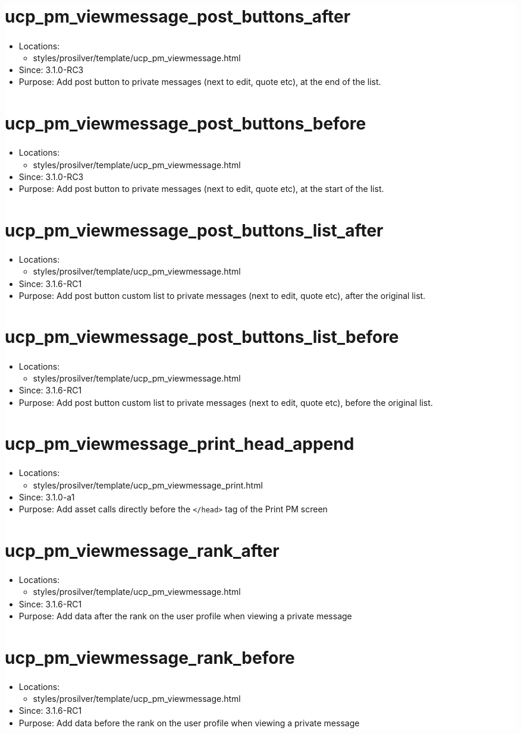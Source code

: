 ucp_pm_viewmessage_post_buttons_after
===
* Locations:
    + styles/prosilver/template/ucp_pm_viewmessage.html
* Since: 3.1.0-RC3
* Purpose: Add post button to private messages (next to edit, quote etc), at
the end of the list.

ucp_pm_viewmessage_post_buttons_before
===
* Locations:
    + styles/prosilver/template/ucp_pm_viewmessage.html
* Since: 3.1.0-RC3
* Purpose: Add post button to private messages (next to edit, quote etc), at
the start of the list.

ucp_pm_viewmessage_post_buttons_list_after
===
* Locations:
    + styles/prosilver/template/ucp_pm_viewmessage.html
* Since: 3.1.6-RC1
* Purpose: Add post button custom list to private messages (next to edit, quote etc),
after the original list.

ucp_pm_viewmessage_post_buttons_list_before
===
* Locations:
    + styles/prosilver/template/ucp_pm_viewmessage.html
* Since: 3.1.6-RC1
* Purpose: Add post button custom list to private messages (next to edit, quote etc),
before the original list.

ucp_pm_viewmessage_print_head_append
===
* Locations:
    + styles/prosilver/template/ucp_pm_viewmessage_print.html
* Since: 3.1.0-a1
* Purpose: Add asset calls directly before the `</head>` tag of the Print PM screen

ucp_pm_viewmessage_rank_after
===
* Locations:
    + styles/prosilver/template/ucp_pm_viewmessage.html
* Since: 3.1.6-RC1
* Purpose: Add data after the rank on the user profile when viewing
a private message

ucp_pm_viewmessage_rank_before
===
* Locations:
    + styles/prosilver/template/ucp_pm_viewmessage.html
* Since: 3.1.6-RC1
* Purpose: Add data before the rank on the user profile when viewing
a private message
